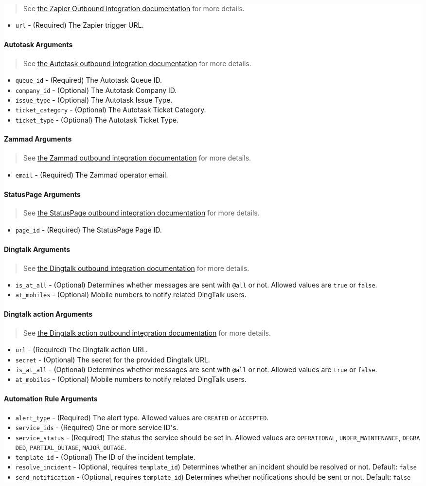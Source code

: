 > See [the Zapier Outbound integration documentation](https://docs.ilert.com/integrations/zapier/outbound) for more details.

- `url` - (Required) The Zapier trigger URL.

#### Autotask Arguments

> See [the Autotask outbound integration documentation](https://docs.ilert.com/integrations/autotask/outbound) for more details.

- `queue_id` - (Required) The Autotask Queue ID.
- `company_id` - (Optional) The Autotask Company ID.
- `issue_type` - (Optional) The Autotask Issue Type.
- `ticket_category` - (Optional) The Autotask Ticket Category.
- `ticket_type` - (Optional) The Autotask Ticket Type.

#### Zammad Arguments

> See [the Zammad outbound integration documentation](https://docs.ilert.com/integrations/zammad/outbound) for more details.

- `email` - (Required) The Zammad operator email.

#### StatusPage Arguments

> See [the StatusPage outbound integration documentation](https://docs.ilert.com/integrations/statuspage) for more details.

- `page_id` - (Required) The StatusPage Page ID.

#### Dingtalk Arguments

> See [the Dingtalk outbound integration documentation](https://docs.ilert.com/integrations/dingtalk) for more details.

- `is_at_all` - (Optional) Determines whether messages are sent with `@all` or not. Allowed values are `true` or `false`.
- `at_mobiles` - (Optional) Mobile numbers to notify related DingTalk users.

#### Dingtalk action Arguments

> See [the Dingtalk action outbound integration documentation](https://docs.ilert.com/integrations/dingtalk) for more details.

- `url` - (Required) The Dingtalk action URL.
- `secret` - (Optional) The secret for the provided Dingtalk URL.
- `is_at_all` - (Optional) Determines whether messages are sent with `@all` or not. Allowed values are `true` or `false`.
- `at_mobiles` - (Optional) Mobile numbers to notify related DingTalk users.

#### Automation Rule Arguments

- `alert_type` - (Required) The alert type. Allowed values are `CREATED` or `ACCEPTED`.
- `service_ids` - (Required) One or more service ID's.
- `service_status` - (Required) The status the service should be set in. Allowed values are `OPERATIONAL`, `UNDER_MAINTENANCE`, `DEGRADED`, `PARTIAL_OUTAGE`, `MAJOR_OUTAGE`.
- `template_id` - (Optional) The ID of the incident template.
- `resolve_incident` - (Optional, requires `template_id`) Determines whether an incident should be resolved or not. Default: `false`
- `send_notification` - (Optional, requires `template_id`) Determines whether notifications should be sent or not. Default: `false`
